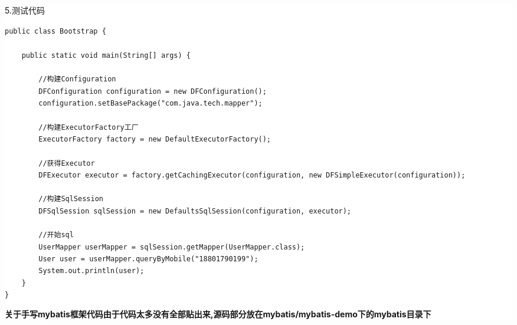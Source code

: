 5.测试代码
```shell script
public class Bootstrap {

    public static void main(String[] args) {

        //构建Configuration
        DFConfiguration configuration = new DFConfiguration();
        configuration.setBasePackage("com.java.tech.mapper");

        //构建ExecutorFactory工厂
        ExecutorFactory factory = new DefaultExecutorFactory();

        //获得Executor
        DFExecutor executor = factory.getCachingExecutor(configuration, new DFSimpleExecutor(configuration));

        //构建SqlSession
        DFSqlSession sqlSession = new DefaultsSqlSession(configuration, executor);

        //开始sql
        UserMapper userMapper = sqlSession.getMapper(UserMapper.class);
        User user = userMapper.queryByMobile("18801790199");
        System.out.println(user);
    }
}
```
**关于手写mybatis框架代码由于代码太多没有全部贴出来,源码部分放在mybatis/mybatis-demo下的mybatis目录下**